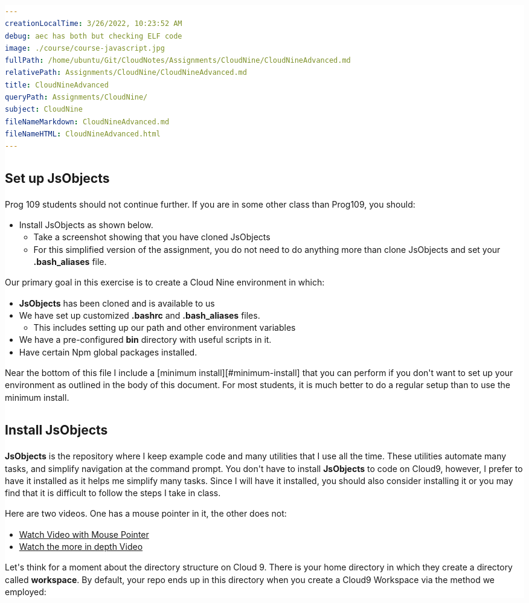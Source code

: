 ```yaml
---
creationLocalTime: 3/26/2022, 10:23:52 AM
debug: aec has both but checking ELF code
image: ./course/course-javascript.jpg
fullPath: /home/ubuntu/Git/CloudNotes/Assignments/CloudNine/CloudNineAdvanced.md
relativePath: Assignments/CloudNine/CloudNineAdvanced.md
title: CloudNineAdvanced
queryPath: Assignments/CloudNine/
subject: CloudNine
fileNameMarkdown: CloudNineAdvanced.md
fileNameHTML: CloudNineAdvanced.html
---
```






## Set up JsObjects

Prog 109 students should not continue further. If you are in some other class than Prog109, you should:

- Install JsObjects as shown below.
  - Take a screenshot showing that you have cloned JsObjects
  - For this simplified version of the assignment, you do not need to do anything more than clone JsObjects and set your **.bash_aliases** file.

Our primary goal in this exercise is to create a Cloud Nine environment in which:

- **JsObjects** has been cloned and is available to us
- We have set up customized **.bashrc** and **.bash_aliases** files.
  - This includes setting up our path and other environment variables
- We have a pre-configured **bin** directory with useful scripts in it.
- Have certain Npm global packages installed.

Near the bottom of this file I include a [minimum install][#minimum-install] that you can perform if you don't want to set up your environment as outlined in the body of this document. For most students, it is much better to do a regular setup than to use the minimum install.

## Install JsObjects

**JsObjects** is the repository where I keep example code and many utilities that I use all the time. These utilities automate many tasks, and simplify navigation at the command prompt. You don't have to install **JsObjects** to code on Cloud9, however, I prefer to have it installed as it helps me simplify many tasks. Since I will have it installed, you should also consider installing it or you may find that it is difficult to follow the steps I take in class.

Here are two videos. One has a mouse pointer in it, the other does not:

- [Watch Video with Mouse Pointer](https://youtu.be/orL2fe1GKsQ)
- [Watch the more in depth Video](https://youtu.be/z3v2CQpHHzE)

Let's think for a moment about the directory structure on Cloud 9. There is your home directory in which they create a directory called **workspace**. By default, your repo ends up in this directory when you create a Cloud9 Workspace via the method we employed:


[edl]: http://www.ccalvert.net/books/CloudNotes/Assignments/React/RestBasics.html#cloud-9-client
[gnr]: https://www.elvenware.com/teach/assignments/GitNewRepo.html
[c9login]: https://c9.io/signin.html
[cloud9]: https://s3.amazonaws.com/bucket01.elvenware.com/images/Cloud9Intro01.png
[cloud9Small]: https://s3.amazonaws.com/bucket01.elvenware.com/images/Cloud9IntroSmall01.png
[jsobjects]: https://github.com/charliecalvert/JsObjects/blob/master/README.md
[webpack-c9]: https://github.com/webpack/webpack-dev-server/issues/230